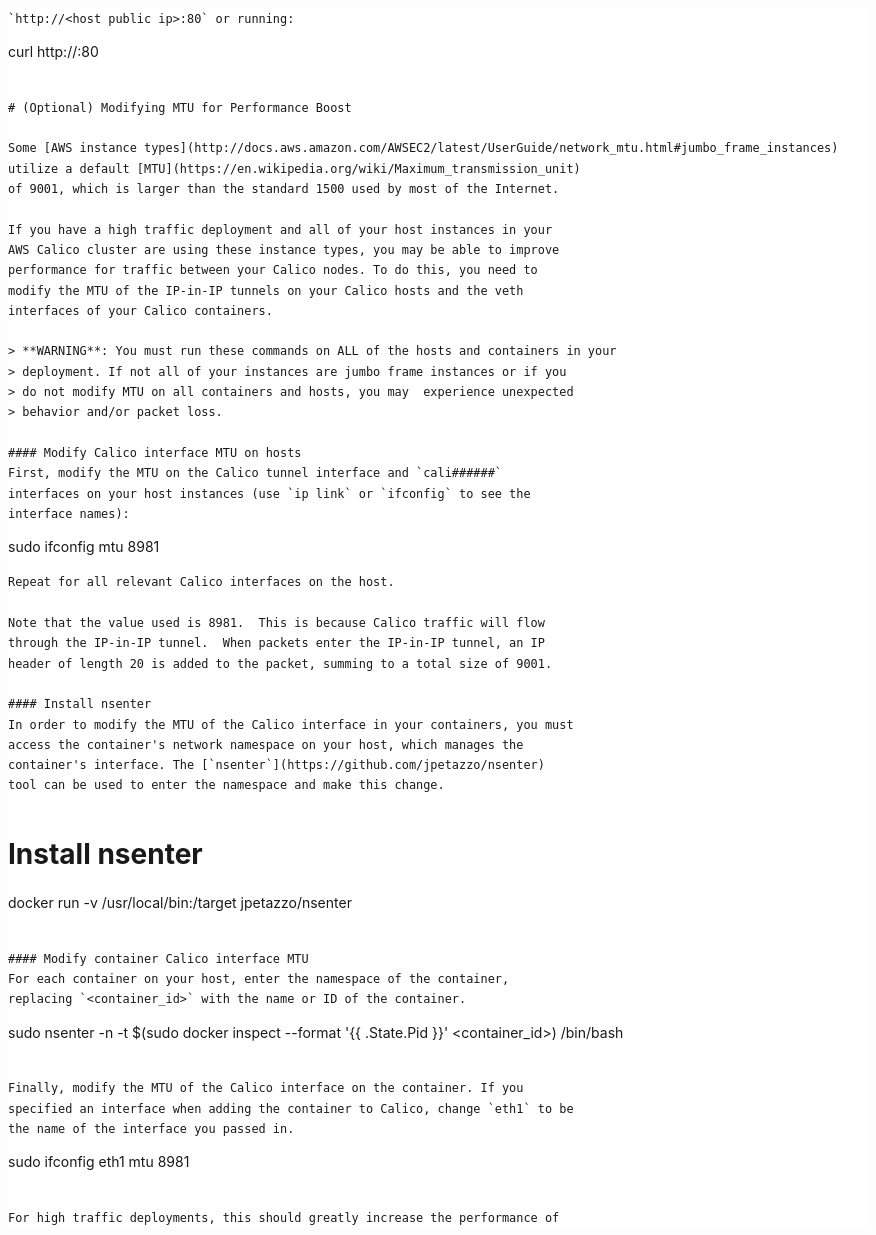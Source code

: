 ```
`http://<host public ip>:80` or running:

```
curl http://<host public ip>:80
```

# (Optional) Modifying MTU for Performance Boost

Some [AWS instance types](http://docs.aws.amazon.com/AWSEC2/latest/UserGuide/network_mtu.html#jumbo_frame_instances) 
utilize a default [MTU](https://en.wikipedia.org/wiki/Maximum_transmission_unit) 
of 9001, which is larger than the standard 1500 used by most of the Internet. 

If you have a high traffic deployment and all of your host instances in your 
AWS Calico cluster are using these instance types, you may be able to improve 
performance for traffic between your Calico nodes. To do this, you need to 
modify the MTU of the IP-in-IP tunnels on your Calico hosts and the veth 
interfaces of your Calico containers.

> **WARNING**: You must run these commands on ALL of the hosts and containers in your 
> deployment. If not all of your instances are jumbo frame instances or if you 
> do not modify MTU on all containers and hosts, you may  experience unexpected 
> behavior and/or packet loss.

#### Modify Calico interface MTU on hosts
First, modify the MTU on the Calico tunnel interface and `cali######` 
interfaces on your host instances (use `ip link` or `ifconfig` to see the 
interface names):
```
sudo ifconfig <interface> mtu 8981
```
Repeat for all relevant Calico interfaces on the host.

Note that the value used is 8981.  This is because Calico traffic will flow 
through the IP-in-IP tunnel.  When packets enter the IP-in-IP tunnel, an IP 
header of length 20 is added to the packet, summing to a total size of 9001.

#### Install nsenter
In order to modify the MTU of the Calico interface in your containers, you must 
access the container's network namespace on your host, which manages the 
container's interface. The [`nsenter`](https://github.com/jpetazzo/nsenter) 
tool can be used to enter the namespace and make this change.

```
# Install nsenter
docker run -v /usr/local/bin:/target jpetazzo/nsenter
```

#### Modify container Calico interface MTU
For each container on your host, enter the namespace of the container, 
replacing `<container_id>` with the name or ID of the container.
```
sudo nsenter -n -t $(sudo docker inspect --format '{{ .State.Pid }}' <container_id>) /bin/bash
```

Finally, modify the MTU of the Calico interface on the container. If you 
specified an interface when adding the container to Calico, change `eth1` to be 
the name of the interface you passed in.
```
sudo ifconfig eth1 mtu 8981
```

For high traffic deployments, this should greatly increase the performance of 
```